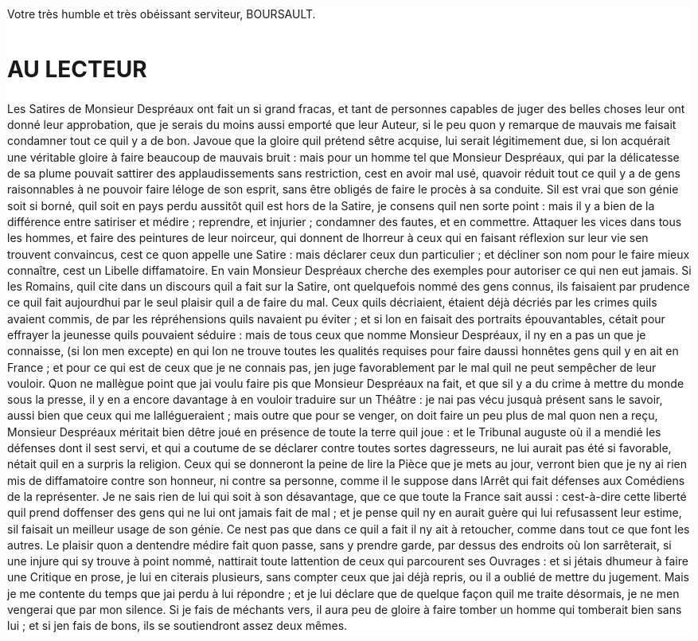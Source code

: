 
Votre très humble et très obéissant serviteur, BOURSAULT.


# AU LECTEUR

Les Satires de Monsieur Despréaux ont fait un si grand fracas, et tant de personnes capables de juger des belles choses leur ont donné leur approbation, que je serais du moins aussi emporté que leur Auteur, si le peu quon y remarque de mauvais me faisait condamner tout ce quil y a de bon. Javoue que la gloire quil prétend sêtre acquise, lui serait légitimement due, si lon acquérait une véritable gloire à faire beaucoup de mauvais bruit : mais pour un homme tel que Monsieur Despréaux, qui par la délicatesse de sa plume pouvait sattirer des applaudissements sans restriction, cest en avoir mal usé, quavoir réduit tout ce quil y a de gens raisonnables à ne pouvoir faire léloge de son esprit, sans être obligés de faire le procès à sa conduite. Sil est vrai que son génie soit si borné, quil soit en pays perdu aussitôt quil est hors de la Satire, je consens quil nen sorte point : mais il y a bien de la différence entre satiriser et médire ; reprendre, et injurier ; condamner des fautes, et en commettre. Attaquer les vices dans tous les hommes, et faire des peintures de leur noirceur, qui donnent de lhorreur à ceux qui en faisant réflexion sur leur vie sen trouvent convaincus, cest ce quon appelle une Satire : mais déclarer ceux dun particulier ; et décliner son nom pour le faire mieux connaître, cest un Libelle diffamatoire. En vain Monsieur Despréaux cherche des exemples pour autoriser ce qui nen eut jamais. Si les Romains, quil cite dans un discours quil a fait sur la Satire, ont quelquefois nommé des gens connus, ils faisaient par prudence ce quil fait aujourdhui par le seul plaisir quil a de faire du mal. Ceux quils décriaient, étaient déjà décriés par les crimes quils avaient commis, de par les répréhensions quils navaient pu éviter ; et si lon en faisait des portraits épouvantables, cétait pour effrayer la jeunesse quils pouvaient séduire : mais de tous ceux que nomme Monsieur Despréaux, il ny en a pas un que je connaisse, (si lon men excepte) en qui lon ne trouve toutes les qualités requises pour faire daussi honnêtes gens quil y en ait en France ; et pour ce qui est de ceux que je ne connais pas, jen juge favorablement par le mal quil ne peut sempêcher de leur vouloir. Quon ne mallègue point que jai voulu faire pis que Monsieur Despréaux na fait, et que sil y a du crime à mettre du monde sous la presse, il y en a encore davantage à en vouloir traduire sur un Théâtre : je nai pas vécu jusquà présent sans le savoir, aussi bien que ceux qui me lallégueraient ; mais outre que pour se venger, on doit faire un peu plus de mal quon nen a reçu, Monsieur Despréaux méritait bien dêtre joué en présence de toute la terre quil joue : et le Tribunal auguste où il a mendié les défenses dont il sest servi, et qui a coutume de se déclarer contre toutes sortes dagresseurs, ne lui aurait pas été si favorable, nétait quil en a surpris la religion. Ceux qui se donneront la peine de lire la Pièce que je mets au jour, verront bien que je ny ai rien mis de diffamatoire contre son honneur, ni contre sa personne, comme il le suppose dans lArrêt qui fait défenses aux Comédiens de la représenter. Je ne sais rien de lui qui soit à son désavantage, que ce que toute la France sait aussi : cest-à-dire cette liberté quil prend doffenser des gens qui ne lui ont jamais fait de mal ; et je pense quil ny en aurait guère qui lui refusassent leur estime, sil faisait un meilleur usage de son génie. Ce nest pas que dans ce quil a fait il ny ait à retoucher, comme dans tout ce que font les autres. Le plaisir quon a dentendre médire fait quon passe, sans y prendre garde, par dessus des endroits où lon sarrêterait, si une injure qui sy trouve à point nommé, nattirait toute lattention de ceux qui parcourent ses Ouvrages : et si jétais dhumeur à faire une Critique en prose, je lui en citerais plusieurs, sans compter ceux que jai déjà repris, ou il a oublié de mettre du jugement. Mais je me contente du temps que jai perdu à lui répondre ; et je lui déclare que de quelque façon quil me traite désormais, je ne men vengerai que par mon silence. Si je fais de méchants vers, il aura peu de gloire à faire tomber un homme qui tomberait bien sans lui ; et si jen fais de bons, ils se soutiendront assez deux mêmes.

